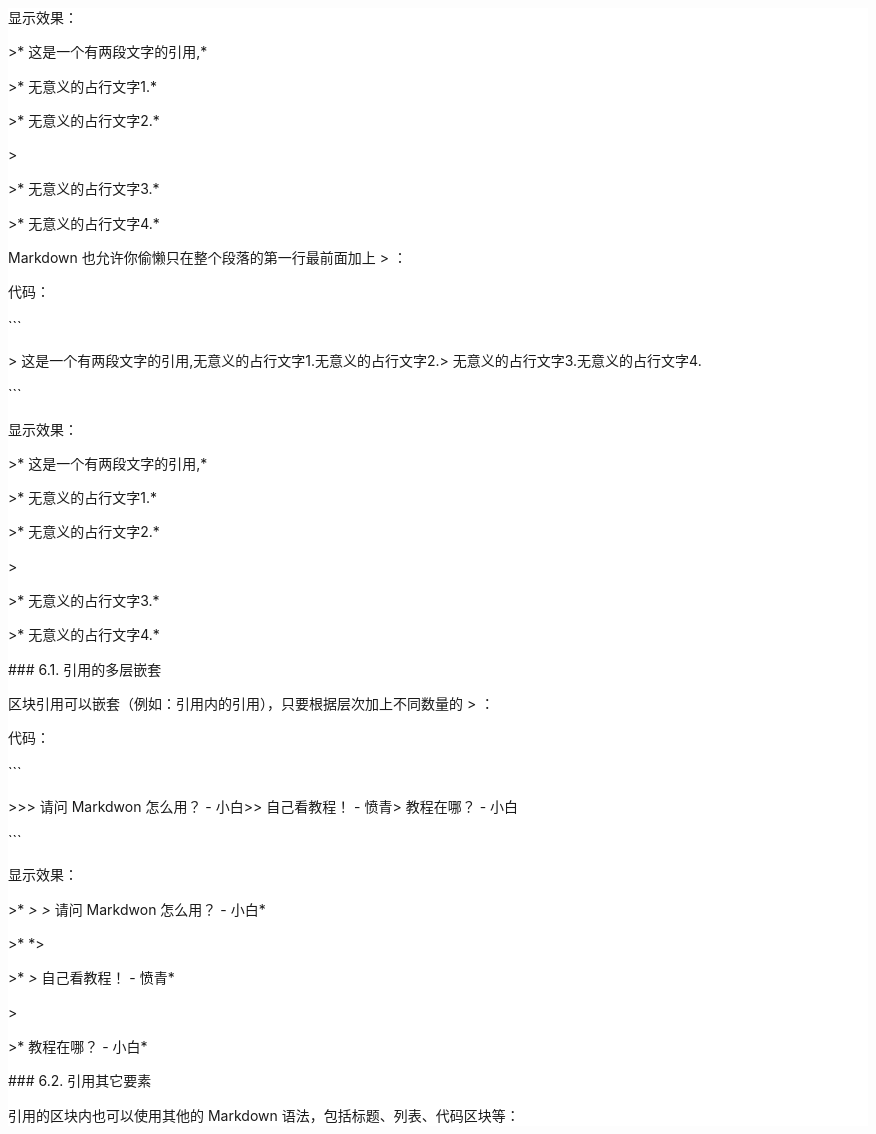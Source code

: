 显示效果：

\>* 这是一个有两段文字的引用,* 

\>* 无意义的占行文字1.* 

\>* 无意义的占行文字2.*

\>

\>* 无意义的占行文字3.* 

\>* 无意义的占行文字4.*

Markdown 也允许你偷懒只在整个段落的第一行最前面加上 > ：

代码：

\```

\> 这是一个有两段文字的引用,无意义的占行文字1.无意义的占行文字2.> 无意义的占行文字3.无意义的占行文字4.

\```

显示效果：

\>* 这是一个有两段文字的引用,* 

\>* 无意义的占行文字1.* 

\>* 无意义的占行文字2.*

\>

\>* 无意义的占行文字3.* 

\>* 无意义的占行文字4.*

\### 6.1. 引用的多层嵌套

区块引用可以嵌套（例如：引用内的引用），只要根据层次加上不同数量的 > ：

代码：

\```

\>>> 请问 Markdwon 怎么用？ - 小白>> 自己看教程！ - 愤青> 教程在哪？ - 小白

\```

显示效果：

\>* *>* *>* 请问 Markdwon 怎么用？ - 小白*

\>* *>

\>* *>* 自己看教程！ - 愤青*

\>

\>* 教程在哪？ - 小白*

\### 6.2. 引用其它要素

引用的区块内也可以使用其他的 Markdown 语法，包括标题、列表、代码区块等：
